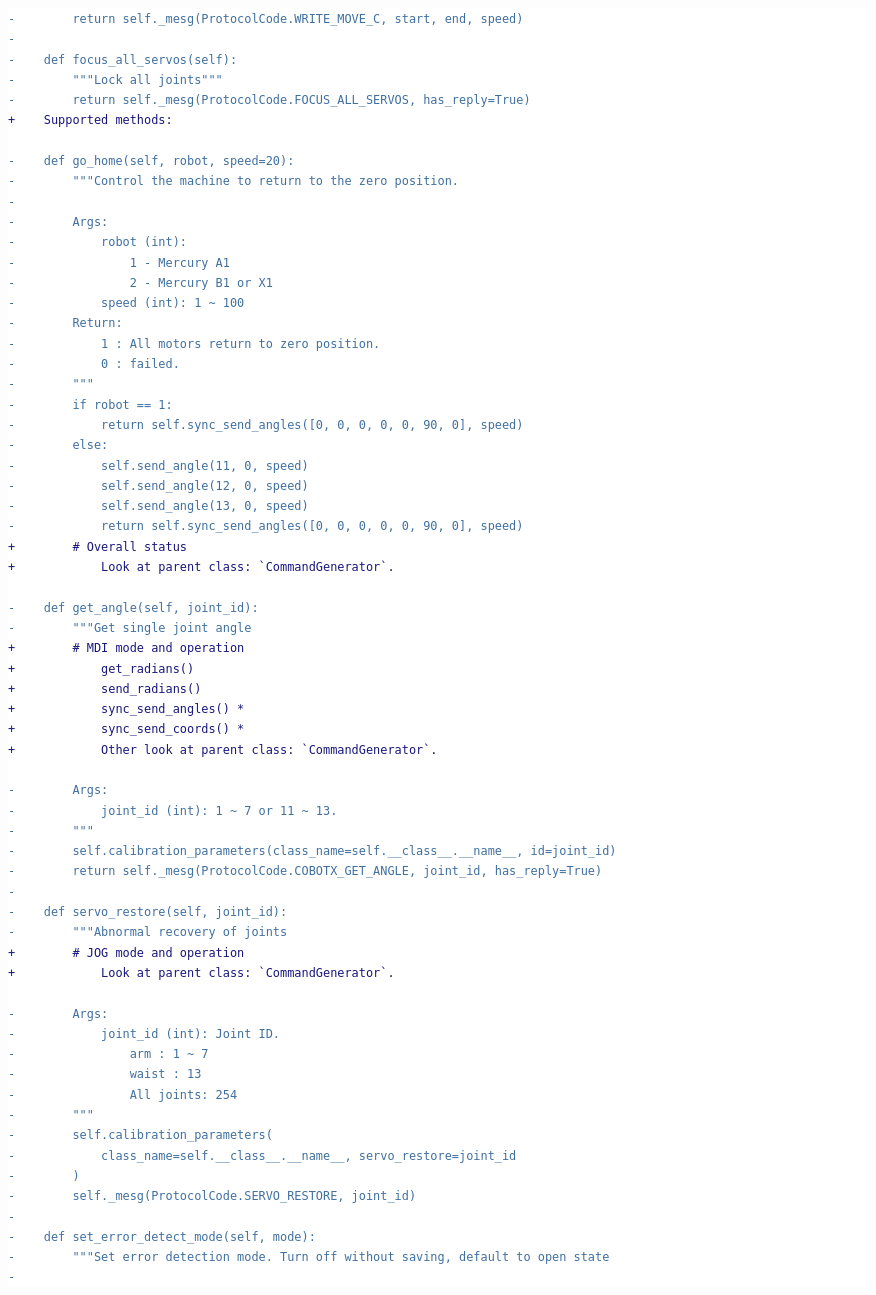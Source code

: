 ```diff
-        return self._mesg(ProtocolCode.WRITE_MOVE_C, start, end, speed)
-
-    def focus_all_servos(self):
-        """Lock all joints"""
-        return self._mesg(ProtocolCode.FOCUS_ALL_SERVOS, has_reply=True)
+    Supported methods:
 
-    def go_home(self, robot, speed=20):
-        """Control the machine to return to the zero position.
-        
-        Args:
-            robot (int): 
-                1 - Mercury A1 
-                2 - Mercury B1 or X1
-            speed (int): 1 ~ 100
-        Return:
-            1 : All motors return to zero position.
-            0 : failed.
-        """
-        if robot == 1:
-            return self.sync_send_angles([0, 0, 0, 0, 0, 90, 0], speed)
-        else:
-            self.send_angle(11, 0, speed)
-            self.send_angle(12, 0, speed)
-            self.send_angle(13, 0, speed)
-            return self.sync_send_angles([0, 0, 0, 0, 0, 90, 0], speed)
+        # Overall status
+            Look at parent class: `CommandGenerator`.
 
-    def get_angle(self, joint_id):
-        """Get single joint angle
+        # MDI mode and operation
+            get_radians()
+            send_radians()
+            sync_send_angles() *
+            sync_send_coords() *
+            Other look at parent class: `CommandGenerator`.
 
-        Args:
-            joint_id (int): 1 ~ 7 or 11 ~ 13.
-        """
-        self.calibration_parameters(class_name=self.__class__.__name__, id=joint_id)
-        return self._mesg(ProtocolCode.COBOTX_GET_ANGLE, joint_id, has_reply=True)
-    
-    def servo_restore(self, joint_id):
-        """Abnormal recovery of joints
+        # JOG mode and operation
+            Look at parent class: `CommandGenerator`.
 
-        Args:
-            joint_id (int): Joint ID.
-                arm : 1 ~ 7 
-                waist : 13
-                All joints: 254
-        """
-        self.calibration_parameters(
-            class_name=self.__class__.__name__, servo_restore=joint_id
-        )
-        self._mesg(ProtocolCode.SERVO_RESTORE, joint_id)
-        
-    def set_error_detect_mode(self, mode):
-        """Set error detection mode. Turn off without saving, default to open state
-        
```
